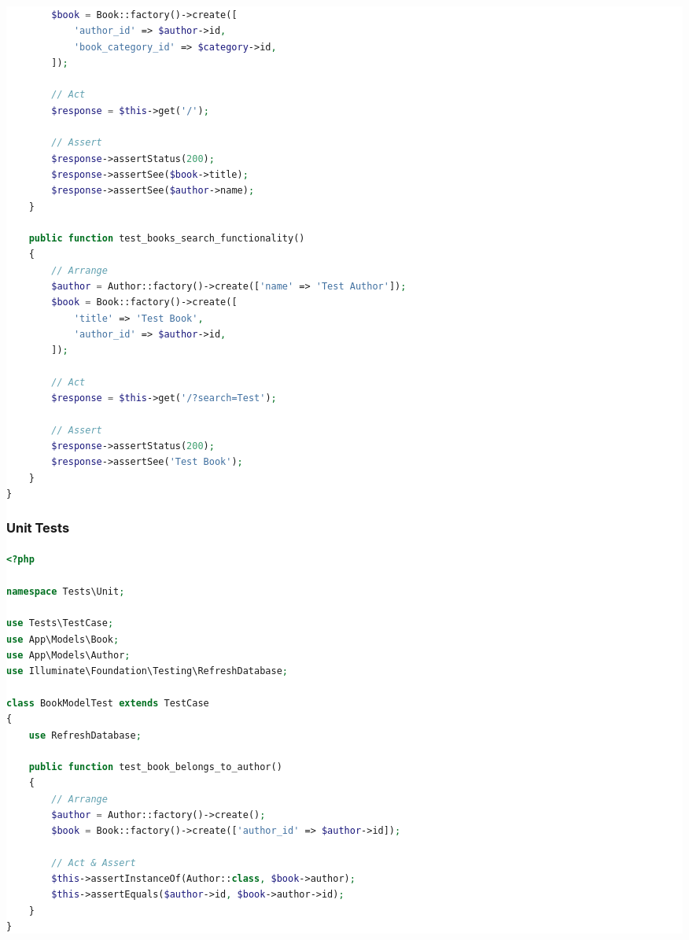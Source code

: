 ```php
        $book = Book::factory()->create([
            'author_id' => $author->id,
            'book_category_id' => $category->id,
        ]);
        
        // Act
        $response = $this->get('/');
        
        // Assert
        $response->assertStatus(200);
        $response->assertSee($book->title);
        $response->assertSee($author->name);
    }
    
    public function test_books_search_functionality()
    {
        // Arrange
        $author = Author::factory()->create(['name' => 'Test Author']);
        $book = Book::factory()->create([
            'title' => 'Test Book',
            'author_id' => $author->id,
        ]);
        
        // Act
        $response = $this->get('/?search=Test');
        
        // Assert
        $response->assertStatus(200);
        $response->assertSee('Test Book');
    }
}
```

### Unit Tests
```php
<?php

namespace Tests\Unit;

use Tests\TestCase;
use App\Models\Book;
use App\Models\Author;
use Illuminate\Foundation\Testing\RefreshDatabase;

class BookModelTest extends TestCase
{
    use RefreshDatabase;
    
    public function test_book_belongs_to_author()
    {
        // Arrange
        $author = Author::factory()->create();
        $book = Book::factory()->create(['author_id' => $author->id]);
        
        // Act & Assert
        $this->assertInstanceOf(Author::class, $book->author);
        $this->assertEquals($author->id, $book->author->id);
    }
}
```
